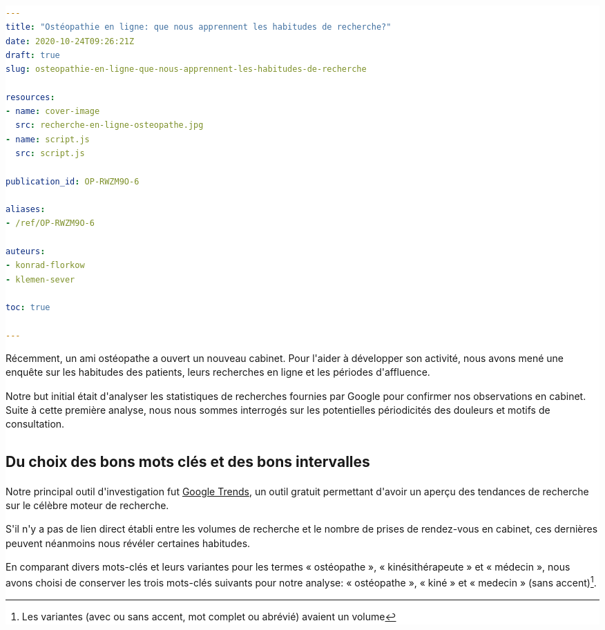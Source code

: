 ```yaml
---
title: "Ostéopathie en ligne: que nous apprennent les habitudes de recherche?"
date: 2020-10-24T09:26:21Z
draft: true
slug: osteopathie-en-ligne-que-nous-apprennent-les-habitudes-de-recherche

resources:
- name: cover-image
  src: recherche-en-ligne-osteopathe.jpg
- name: script.js
  src: script.js

publication_id: OP-RWZM9O-6

aliases:
- /ref/OP-RWZM9O-6

auteurs:
- konrad-florkow
- klemen-sever

toc: true

---
```


Récemment, un ami ostéopathe a ouvert un nouveau cabinet. Pour l'aider à
développer son activité, nous avons mené une enquête sur les habitudes des
patients, leurs recherches en ligne et les périodes d'affluence.

Notre but initial était d'analyser les statistiques de recherches fournies
par Google pour confirmer nos observations en cabinet. Suite à cette
première analyse, nous nous sommes interrogés sur les potentielles
périodicités des douleurs et motifs de consultation.



## Du choix des bons mots clés et des bons intervalles
Notre principal outil d'investigation fut
[Google Trends](https://trends.google.fr/trends/?geo=FR), un outil gratuit
permettant d'avoir un aperçu des tendances de recherche sur le célèbre
moteur de recherche.

S'il n'y a pas de lien direct établi entre les volumes de recherche et le
nombre de prises de rendez-vous en cabinet, ces dernières peuvent néanmoins nous
révéler certaines habitudes.

En comparant divers mots-clés et leurs variantes pour les termes «&nbsp;ostéopathe&nbsp;»,
«&nbsp;kinésithérapeute&nbsp;» et «&nbsp;médecin&nbsp;», nous avons choisi de
conserver les trois mots-clés suivants pour notre analyse: «&nbsp;ostéopathe&nbsp;»,
«&nbsp;kiné&nbsp;» et «&nbsp;medecin&nbsp;» (sans accent)[^1].


[^1]: Les variantes (avec ou sans accent, mot complet ou abrévié) avaient un volume
[^2]: - Mercer · Marsh (2014) [Baromètre prévoyance](https://www.mercer.fr/content/dam/mercer/attachments/europe/France/2014_11_BPM_VF.pdf)
[^3]: - Moldofsky H. Sleep and pain, Sleep Medicine Reviews, Volume 5, Issue 5, 2001, Pages 385-396, ISSN 1087-0792, https://doi.org/10.1053/smrv.2001.0179.
[^4]: - Lovegrove MT, Jelinek GA, Gibson NP, Jacobs IG. Analysis of 22,655 presentations with back pain to Perth emergency departments over five years. Int J Emerg Med. 2011;4:59. Published 2011 Sep 17. https://doi.org/10.1186/1865-1380-4-59
[^5]: - Telfer S, Woodburn J. Let me Google that for you: a time series analysis of seasonality in internet search trends for terms related to foot and ankle pain. J Foot Ankle Res 8, 27 (2015). https://doi.org/10.1186/s13047-015-0074-9
[^6]: - Abeler K, Sand T, Friborg O & Bergvik S. Seasonality in pain, sleep and mental distress in patients with chronic musculoskeletal pain at latitude 69° N, Chronobiology International (2020), https://doi.org/10.1080/07420528.2020.1764011
[^7]: - Witte D, Grobbee D, Bots M et al. A Meta-analysis of excess cardiac mortality on Monday. Eur J Epidemiol 20, 401–406 (2005). https://doi.org/10.1007/s10654-004-8783-6
[^8]: - Baldwin HJ, Marashi-Pour S, Chen HY, Kaldor J, Sutherland K, Levesque JF. Is the weekend effect really ubiquitous? A retrospective clinical cohort analysis of 30-day mortality by day of week and time of day using linked population data from New South Wales, Australia. BMJ Open. 2018 Apr 12;8(4):e016943. https://doi.org/10.1136/bmjopen-2017-016943 . Erratum in: BMJ Open. 2018 May 14;8(5):e016943corr1. PMID: 29654003; PMCID: PMC5898331.